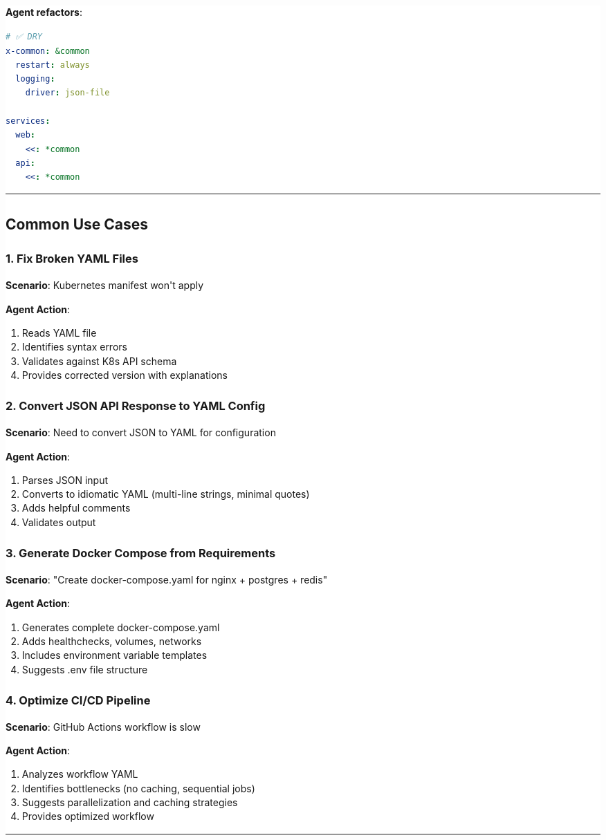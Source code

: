 **Agent refactors**:
```yaml
# ✅ DRY
x-common: &common
  restart: always
  logging:
    driver: json-file

services:
  web:
    <<: *common
  api:
    <<: *common
```

---

## Common Use Cases

### 1. Fix Broken YAML Files

**Scenario**: Kubernetes manifest won't apply

**Agent Action**:
1. Reads YAML file
2. Identifies syntax errors
3. Validates against K8s API schema
4. Provides corrected version with explanations

### 2. Convert JSON API Response to YAML Config

**Scenario**: Need to convert JSON to YAML for configuration

**Agent Action**:
1. Parses JSON input
2. Converts to idiomatic YAML (multi-line strings, minimal quotes)
3. Adds helpful comments
4. Validates output

### 3. Generate Docker Compose from Requirements

**Scenario**: "Create docker-compose.yaml for nginx + postgres + redis"

**Agent Action**:
1. Generates complete docker-compose.yaml
2. Adds healthchecks, volumes, networks
3. Includes environment variable templates
4. Suggests .env file structure

### 4. Optimize CI/CD Pipeline

**Scenario**: GitHub Actions workflow is slow

**Agent Action**:
1. Analyzes workflow YAML
2. Identifies bottlenecks (no caching, sequential jobs)
3. Suggests parallelization and caching strategies
4. Provides optimized workflow

---